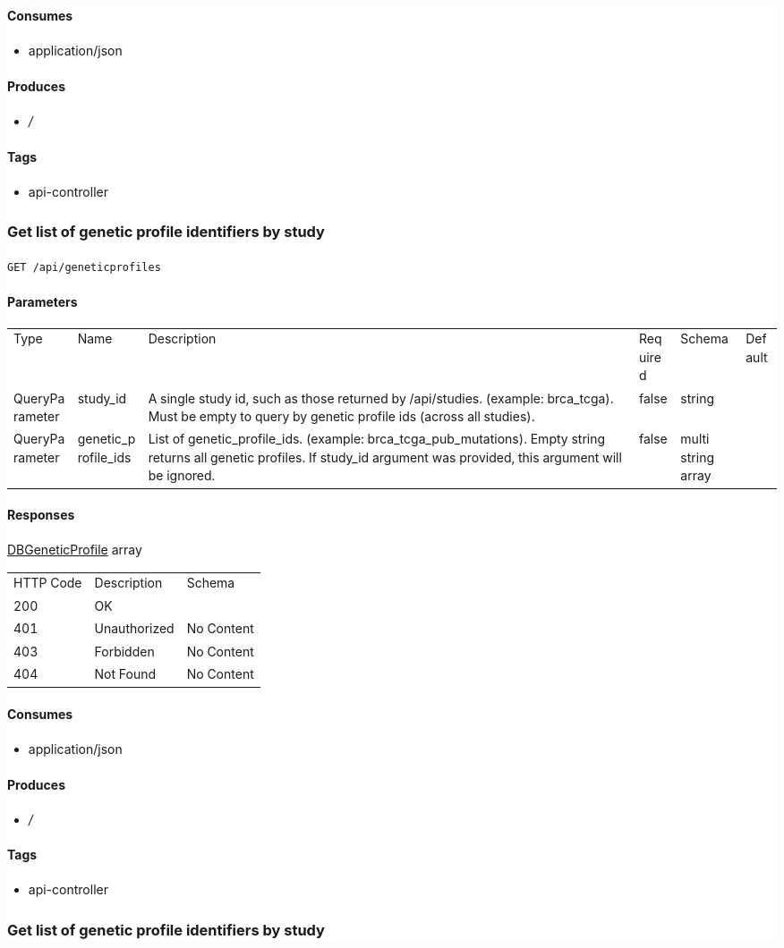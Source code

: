 #### Consumes

-   application/json

#### Produces

-   _/_

#### Tags

-   api-controller

### Get list of genetic profile identifiers by study

```
GET /api/geneticprofiles
```

#### Parameters

<table>
<tr><td>Type</td><td>Name</td><td>Description</td><td>Required</td><td>Schema</td><td>Default</td></tr>
<tr><td>QueryParameter</td><td>study_id</td><td>A single study id, such as those returned by /api/studies. (example: brca_tcga). Must be empty to query by genetic profile ids (across all studies).</td><td>false</td><td>string</td></tr>
<tr><td>QueryParameter</td><td>genetic_profile_ids</td><td>List of genetic_profile_ids. (example: brca_tcga_pub_mutations). Empty string returns all genetic profiles. If study_id argument was provided, this argument will be ignored.</td><td>false</td><td>multi string array</td></tr>
</table>

#### Responses

<table>
<tr><td>HTTP Code</td><td>Description</td><td>Schema</td></tr>
<tr><td>200</td><td>OK</td><a href="#DBGeneticProfile">DBGeneticProfile</a> array</td></tr>
<tr><td>401</td><td>Unauthorized</td><td>No Content</td></tr>
<tr><td>403</td><td>Forbidden</td><td>No Content</td></tr>
<tr><td>404</td><td>Not Found</td><td>No Content</td></tr>
</table>

#### Consumes

-   application/json

#### Produces

-   _/_

#### Tags

-   api-controller

### Get list of genetic profile identifiers by study
